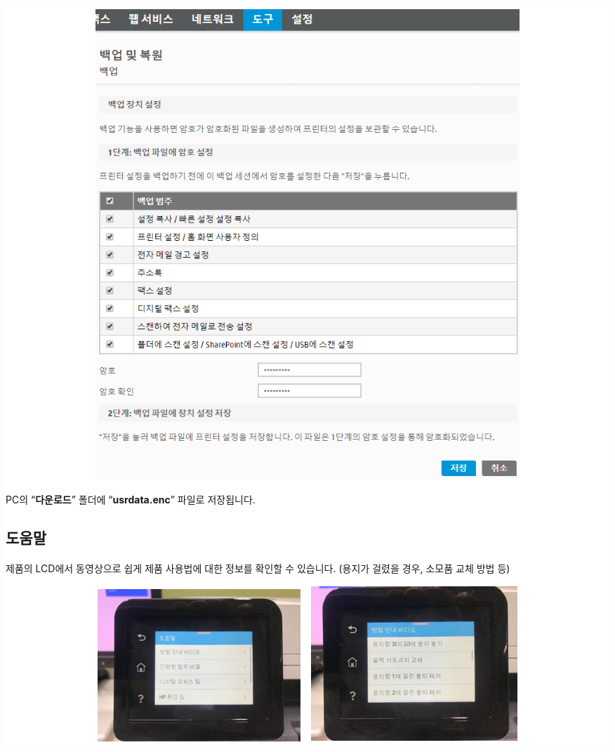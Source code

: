 <center><img src="..\images\M428_41.png" alt="M428_41" style="zoom:85%;"/></center>


PC의 “**다운로드**” 폴더에 “**usrdata.enc**” 파일로 저장됩니다.



## 도움말 

제품의 LCD에서 동영상으로 쉽게 제품 사용법에 대한 정보를 확인할 수 있습니다. (용지가 걸렸을 경우, 소모품 교체 방법 등)

<center><img src="..\images\M428_42.png" alt="M428_42" /></center>
